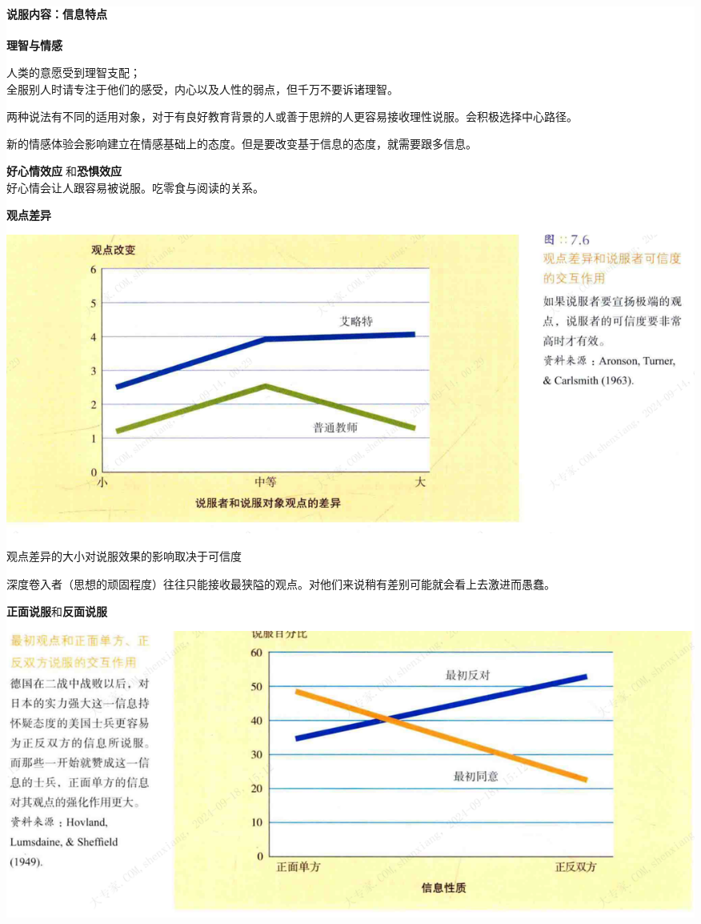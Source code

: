 #### 说服内容：信息特点

**理智与情感**

人类的意愿受到理智支配；  
全服别人时请专注于他们的感受，内心以及人性的弱点，但千万不要诉诸理智。 

两种说法有不同的适用对象，对于有良好教育背景的人或善于思辨的人更容易接收理性说服。会积极选择中心路径。

新的情感体验会影响建立在情感基础上的态度。但是要改变基于信息的态度，就需要跟多信息。

**好心情效应** 和**恐惧效应**  
好心情会让人跟容易被说服。吃零食与阅读的关系。

**观点差异** 

![观点差异与说服的关系](image/观点差异与说服的关系.png)

观点差异的大小对说服效果的影响取决于可信度 

深度卷入者（思想的顽固程度）往往只能接收最狭隘的观点。对他们来说稍有差别可能就会看上去激进而愚蠢。  

**正面说服**和**反面说服**

![正反说服](image/正反说服.png)
